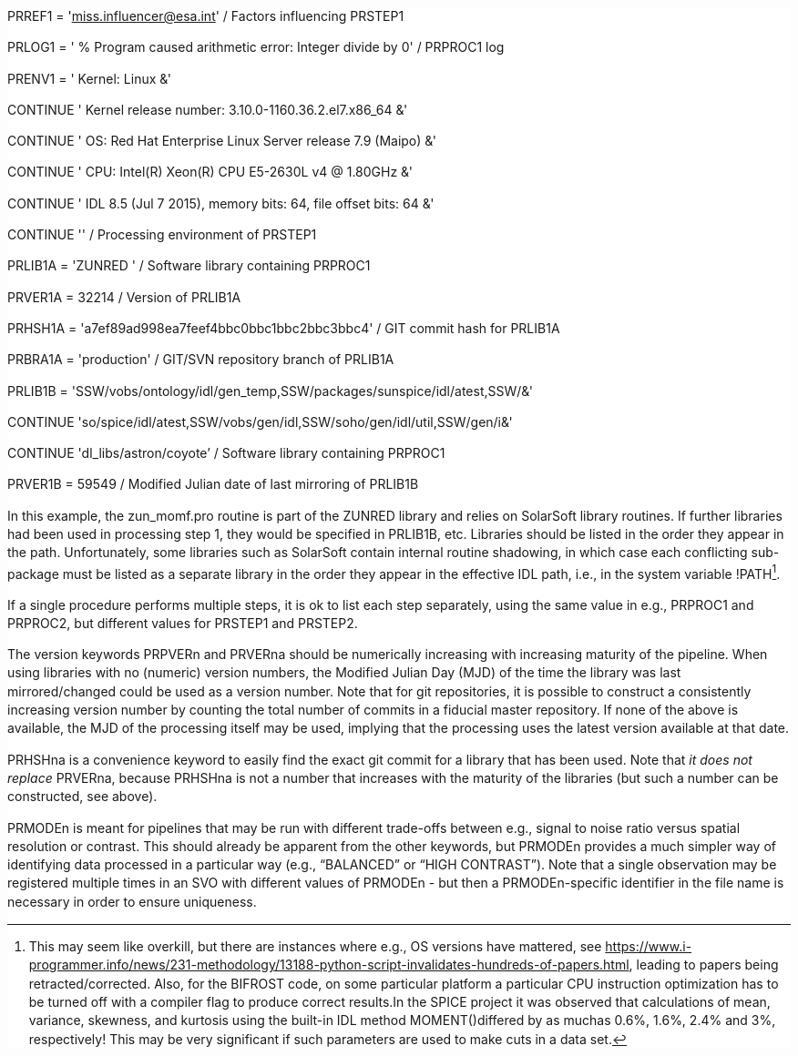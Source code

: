 PRREF1 = '<miss.influencer@esa.int>' / Factors influencing PRSTEP1

PRLOG1 = ' % Program caused arithmetic error: Integer divide by 0' / PRPROC1 log

PRENV1 = ' Kernel: Linux &'

CONTINUE ' Kernel release number: 3.10.0-1160.36.2.el7.x86_64 &'

CONTINUE ' OS: Red Hat Enterprise Linux Server release 7.9 (Maipo) &'

CONTINUE ' CPU: Intel(R) Xeon(R) CPU E5-2630L v4 @ 1.80GHz &'

CONTINUE ' IDL 8.5 (Jul 7 2015), memory bits: 64, file offset bits: 64 &'

CONTINUE '' / Processing environment of PRSTEP1

PRLIB1A = 'ZUNRED ' / Software library containing PRPROC1

PRVER1A = 32214 / Version of PRLIB1A

PRHSH1A = 'a7ef89ad998ea7feef4bbc0bbc1bbc2bbc3bbc4' / GIT commit hash for PRLIB1A

PRBRA1A = 'production' / GIT/SVN repository branch of PRLIB1A

PRLIB1B = 'SSW/vobs/ontology/idl/gen_temp,SSW/packages/sunspice/idl/atest,SSW/&'

CONTINUE 'so/spice/idl/atest,SSW/vobs/gen/idl,SSW/soho/gen/idl/util,SSW/gen/i&'

CONTINUE 'dl_libs/astron/coyote’ / Software library containing PRPROC1

PRVER1B = 59549 / Modified Julian date of last mirroring of PRLIB1B

In this example, the zun_momf.pro routine is part of the ZUNRED library and relies on SolarSoft library routines. If further libraries had been used in processing step 1, they would be specified in PRLIB1B, etc. Libraries should be listed in the order they appear in the path. Unfortunately, some libraries such as SolarSoft contain internal routine shadowing, in which case each conflicting sub-package must be listed as a separate library in the order they appear in the effective IDL path, i.e., in the system variable !PATH[^footnote-6].

[^footnote-6]: This may seem like overkill, but there are instances where e.g., OS versions have mattered, see https://www.i-programmer.info/news/231-methodology/13188-python-script-invalidates-hundreds-of-papers.html, leading to papers being retracted/corrected. Also, for the BIFROST code, on some  particular platform a particular CPU instruction optimization has to be turned off with a compiler flag to produce correct results.In the SPICE project it was observed that calculations of mean, variance, skewness, and kurtosis using the built-in IDL method MOMENT()differed by as muchas 0.6%, 1.6%, 2.4% and 3%, respectively! This may be very significant if such parameters are used to make cuts in a data set.

If a single procedure performs multiple steps, it is ok to list each step separately, using the same value in e.g., PRPROC1 and PRPROC2, but different values for PRSTEP1 and PRSTEP2.

The version keywords PRPVERn and PRVERna should be numerically increasing with increasing maturity of the pipeline. When using libraries with no (numeric) version numbers, the Modified Julian Day (MJD) of the time the library was last mirrored/changed could be used as a version number. Note that for git repositories, it is possible to construct a consistently increasing version number by counting the total number of commits in a fiducial master repository. If none of the above is available, the MJD of the processing itself may be used, implying that the processing uses the latest version available at that date.

PRHSHna is a convenience keyword to easily find the exact git commit for a library that has been used. Note that _it does not replace_ PRVERna, because PRHSHna is not a number that increases with the maturity of the libraries (but such a number can be constructed, see above).

PRMODEn is meant for pipelines that may be run with different trade-offs between e.g., signal to noise ratio versus spatial resolution or contrast. This should already be apparent from the other keywords, but PRMODEn provides a much simpler way of identifying data processed in a particular way (e.g., “BALANCED” or “HIGH CONTRAST”). Note that a single observation may be registered multiple times in an SVO with different values of PRMODEn - but then a PRMODEn-specific identifier in the file name is necessary in order to ensure uniqueness.


[^footnote-2]: There is one exception to the SOLARNET rule requiring unique EXTNAMEs: As per the official FITS WCS mechanism for Lookup coordinate distortions, all extensions containing lookup tables musthave EXTNAME=’WCSDVARR’. These extensions mustinstead be distinguished by having different values of the seldom used FITS Standard EXTVER keyword.
[^footnote-4]: This might be important when comparing observations where cross-correlation cannot be used for alignment -e.g., coronal observations vs. photospheric observations. In such cases, different rotation models might cause a drift between the two. The information in this keyword can be used to prevent misunderstandings and misinterpretations in in such situations.
[^footnote-5]: For SolarSoft, the correct order in which these sub-packages should be listed may be found by tracing the effects on !PATH from the beginning (the $SSW_INSTR environment variable) to the end, taking into account the effects of rm_path and add_path statements.
[^footnote-7]: In order to differentiate between very different factors influencing a processing step, PRREFnx maybe used, where xis a letter A-Z.E.g., PRREF1Amay list files and PRREF1B may list names of people.
[^footnote-8]: E.g., with INFO_URL='http://some.site/this/guide.html',documents http://some.site/this/manual.pdfand http://some.site/this/subdirectory/auxiliary.datmight be harvested if it is (recursively) referenced from guide.html, but not http://some.site/other/use.pdf.
[^footnote-9]: E.g.,a short form of the contents of PRMODEn, see Section8.2.
[^footnote-10]: Some utilities may prefer different grouping of HDUs with respect to separate vs. single files, but that issue may be solved by a utility program that is able to join HDUs in separate files into a single file and vice versa.
[^footnote-11]: Rasters are observations (usually spectrometric) collected by stepping a slit across the observation area.
[^footnote-12]: This is of course on a “best effort” basis for the pipelines!
[^footnote-13]: Some utilities may prefer different practices, but a relatively simple program that is able to split or join HDUs in specific dimensions would solve the problem.
[^footnote-14]: In particular, the time dimension should be included when observations are repeated and are suitable to be presented as a movie. Repeated rasters have traditionally not been collected into single HDUs, but that may be because of their low cadence -causing relatively few files to be created during a single observation run. This is changing, however, and we recommend that repeated rasters should be joined into single HDUs which include the time dimension, e.g., (x,y,lambda,t).
[^footnote-15]: The variable-keyword mechanism couldbe used for e.g., XPOSUREif such data are stored in a single HDU, e.g., (x,y,t,2), with XPOSURE stored as (1,1,1,2). But this is much less self-explanatory than having two separate HDUs, and it would require users/utilities to be aware of the mechanisms and how to use them. Since it is not absolutely necessary to do it this way, the variable-keyword mechanism should not be used.